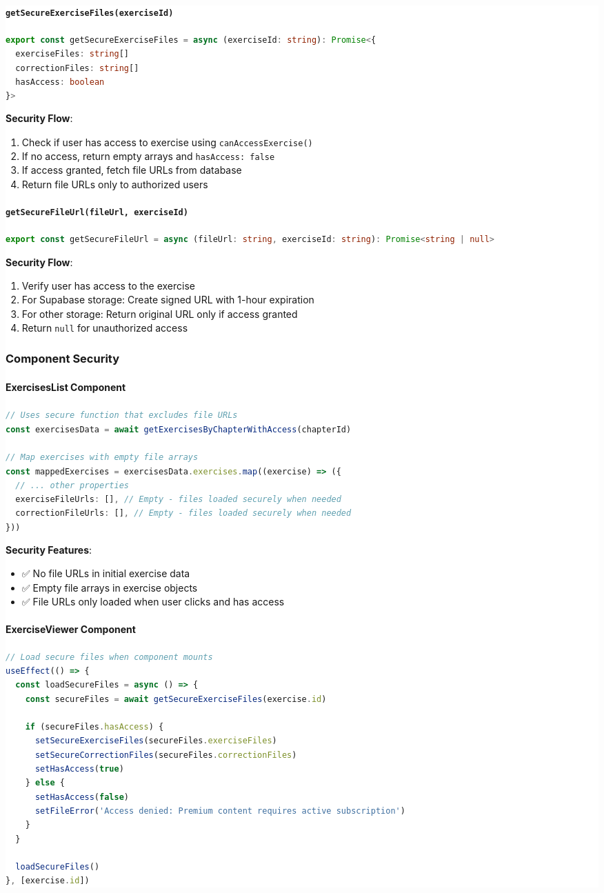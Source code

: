 #### `getSecureExerciseFiles(exerciseId)`
```typescript
export const getSecureExerciseFiles = async (exerciseId: string): Promise<{
  exerciseFiles: string[]
  correctionFiles: string[]
  hasAccess: boolean
}>
```

**Security Flow**:
1. Check if user has access to exercise using `canAccessExercise()`
2. If no access, return empty arrays and `hasAccess: false`
3. If access granted, fetch file URLs from database
4. Return file URLs only to authorized users

#### `getSecureFileUrl(fileUrl, exerciseId)`
```typescript
export const getSecureFileUrl = async (fileUrl: string, exerciseId: string): Promise<string | null>
```

**Security Flow**:
1. Verify user has access to the exercise
2. For Supabase storage: Create signed URL with 1-hour expiration
3. For other storage: Return original URL only if access granted
4. Return `null` for unauthorized access

### Component Security

#### ExercisesList Component
```typescript
// Uses secure function that excludes file URLs
const exercisesData = await getExercisesByChapterWithAccess(chapterId)

// Map exercises with empty file arrays
const mappedExercises = exercisesData.exercises.map((exercise) => ({
  // ... other properties
  exerciseFileUrls: [], // Empty - files loaded securely when needed
  correctionFileUrls: [], // Empty - files loaded securely when needed
}))
```

**Security Features**:
- ✅ No file URLs in initial exercise data
- ✅ Empty file arrays in exercise objects
- ✅ File URLs only loaded when user clicks and has access

#### ExerciseViewer Component
```typescript
// Load secure files when component mounts
useEffect(() => {
  const loadSecureFiles = async () => {
    const secureFiles = await getSecureExerciseFiles(exercise.id)
    
    if (secureFiles.hasAccess) {
      setSecureExerciseFiles(secureFiles.exerciseFiles)
      setSecureCorrectionFiles(secureFiles.correctionFiles)
      setHasAccess(true)
    } else {
      setHasAccess(false)
      setFileError('Access denied: Premium content requires active subscription')
    }
  }
  
  loadSecureFiles()
}, [exercise.id])
```